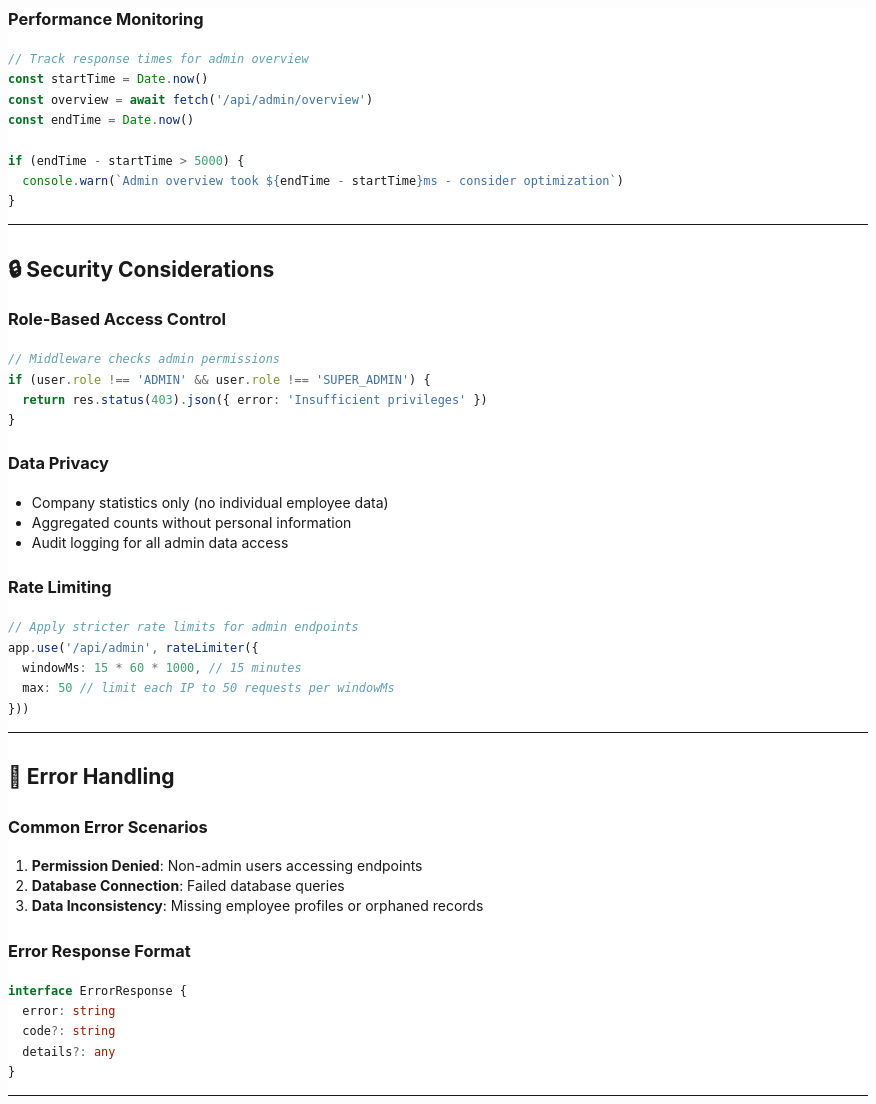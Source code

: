### Performance Monitoring
```javascript
// Track response times for admin overview
const startTime = Date.now()
const overview = await fetch('/api/admin/overview')
const endTime = Date.now()

if (endTime - startTime > 5000) {
  console.warn(`Admin overview took ${endTime - startTime}ms - consider optimization`)
}
```

---

## 🔒 Security Considerations

### Role-Based Access Control
```typescript
// Middleware checks admin permissions
if (user.role !== 'ADMIN' && user.role !== 'SUPER_ADMIN') {
  return res.status(403).json({ error: 'Insufficient privileges' })
}
```

### Data Privacy
- Company statistics only (no individual employee data)
- Aggregated counts without personal information
- Audit logging for all admin data access

### Rate Limiting
```typescript
// Apply stricter rate limits for admin endpoints
app.use('/api/admin', rateLimiter({
  windowMs: 15 * 60 * 1000, // 15 minutes
  max: 50 // limit each IP to 50 requests per windowMs
}))
```

---

## 📝 Error Handling

### Common Error Scenarios
1. **Permission Denied**: Non-admin users accessing endpoints
2. **Database Connection**: Failed database queries
3. **Data Inconsistency**: Missing employee profiles or orphaned records

### Error Response Format
```typescript
interface ErrorResponse {
  error: string
  code?: string
  details?: any
}
```

---